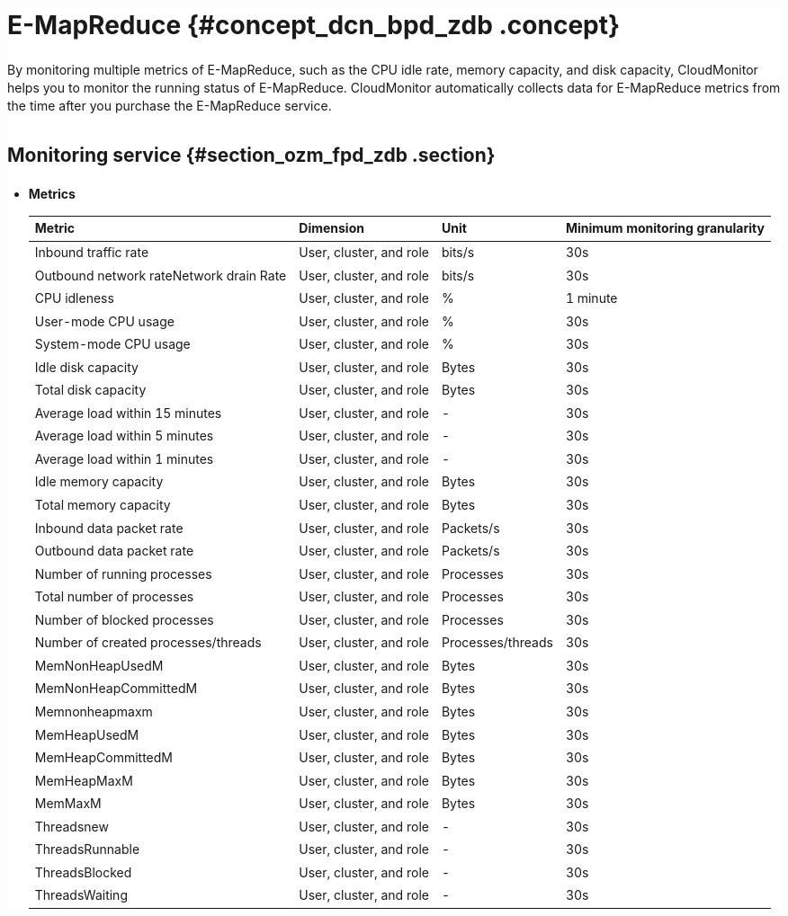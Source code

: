 # E-MapReduce {#concept_dcn_bpd_zdb .concept}

By monitoring multiple metrics of E-MapReduce, such as the CPU idle rate, memory capacity, and disk capacity, CloudMonitor helps you to monitor the running status of E-MapReduce. CloudMonitor automatically collects data for E-MapReduce metrics from the time after you purchase the E-MapReduce service.

## Monitoring service {#section_ozm_fpd_zdb .section}

-   **Metrics**

    |Metric|Dimension|Unit|Minimum monitoring granularity|
    |:-----|:--------|:---|:-----------------------------|
    |Inbound traffic rate|User, cluster, and role|bits/s|30s|
    |Outbound network rateNetwork drain Rate|User, cluster, and role|bits/s|30s|
    |CPU idleness|User, cluster, and role|%|1 minute|
    |User-mode CPU usage|User, cluster, and role|%|30s|
    |System-mode CPU usage|User, cluster, and role|%|30s|
    |Idle disk capacity|User, cluster, and role|Bytes|30s|
    |Total disk capacity|User, cluster, and role|Bytes|30s|
    |Average load within 15 minutes|User, cluster, and role|-|30s|
    |Average load within 5 minutes|User, cluster, and role|-|30s|
    |Average load within 1 minutes|User, cluster, and role|-|30s|
    |Idle memory capacity|User, cluster, and role|Bytes|30s|
    |Total memory capacity|User, cluster, and role|Bytes|30s|
    |Inbound data packet rate|User, cluster, and role|Packets/s|30s|
    |Outbound data packet rate|User, cluster, and role|Packets/s|30s|
    |Number of running processes|User, cluster, and role|Processes|30s|
    |Total number of processes |User, cluster, and role|Processes|30s|
    |Number of blocked processes|User, cluster, and role|Processes|30s|
    |Number of created processes/threads|User, cluster, and role|Processes/threads|30s|
    |MemNonHeapUsedM|User, cluster, and role|Bytes|30s|
    |MemNonHeapCommittedM|User, cluster, and role|Bytes|30s|
    |Memnonheapmaxm|User, cluster, and role|Bytes|30s|
    |MemHeapUsedM|User, cluster, and role|Bytes|30s|
    |MemHeapCommittedM|User, cluster, and role|Bytes|30s|
    |MemHeapMaxM|User, cluster, and role|Bytes|30s|
    |MemMaxM|User, cluster, and role|Bytes|30s|
    |Threadsnew|User, cluster, and role|-|30s|
    |ThreadsRunnable|User, cluster, and role|-|30s|
    |ThreadsBlocked|User, cluster, and role|-|30s|
    |ThreadsWaiting|User, cluster, and role|-|30s|